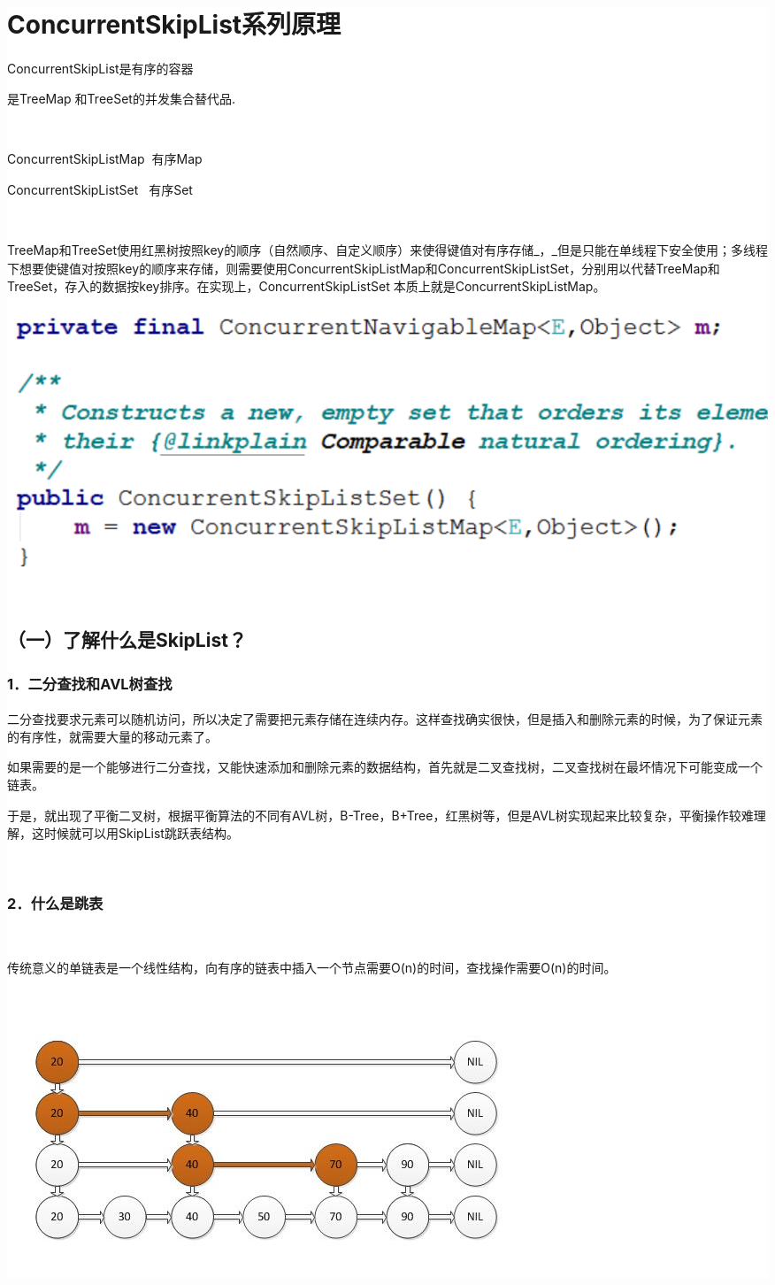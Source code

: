 # ConcurrentSkipList系列原理

ConcurrentSkipList是有序的容器

是TreeMap 和TreeSet的并发集合替代品.

 

ConcurrentSkipListMap  有序Map

ConcurrentSkipListSet   有序Set

 

TreeMap和TreeSet使用红黑树按照key的顺序（自然顺序、自定义顺序）来使得键值对有序存储_，_但是只能在单线程下安全使用；多线程下想要使键值对按照key的顺序来存储，则需要使用ConcurrentSkipListMap和ConcurrentSkipListSet，分别用以代替TreeMap和TreeSet，存入的数据按key排序。在实现上，ConcurrentSkipListSet 本质上就是ConcurrentSkipListMap。

![1737701914429-e1d1a14d-2339-434a-a99d-85904d853778.png](./img/1wwfCMqgFAqDZCE-/1737701914429-e1d1a14d-2339-434a-a99d-85904d853778-904150.png)

 

## （一）了解什么是SkipList？
### 1．二分查找和AVL树查找
二分查找要求元素可以随机访问，所以决定了需要把元素存储在连续内存。这样查找确实很快，但是插入和删除元素的时候，为了保证元素的有序性，就需要大量的移动元素了。

如果需要的是一个能够进行二分查找，又能快速添加和删除元素的数据结构，首先就是二叉查找树，二叉查找树在最坏情况下可能变成一个链表。

于是，就出现了平衡二叉树，根据平衡算法的不同有AVL树，B-Tree，B+Tree，红黑树等，但是AVL树实现起来比较复杂，平衡操作较难理解，这时候就可以用SkipList跳跃表结构。

 

### 2．什么是跳表
 

传统意义的单链表是一个线性结构，向有序的链表中插入一个节点需要O(n)的时间，查找操作需要O(n)的时间。

 

![1592467466063-e0a21f5c-652d-4383-a7f9-523640e6f97d.jpeg](./img/1wwfCMqgFAqDZCE-/1592467466063-e0a21f5c-652d-4383-a7f9-523640e6f97d-998337.jpeg)